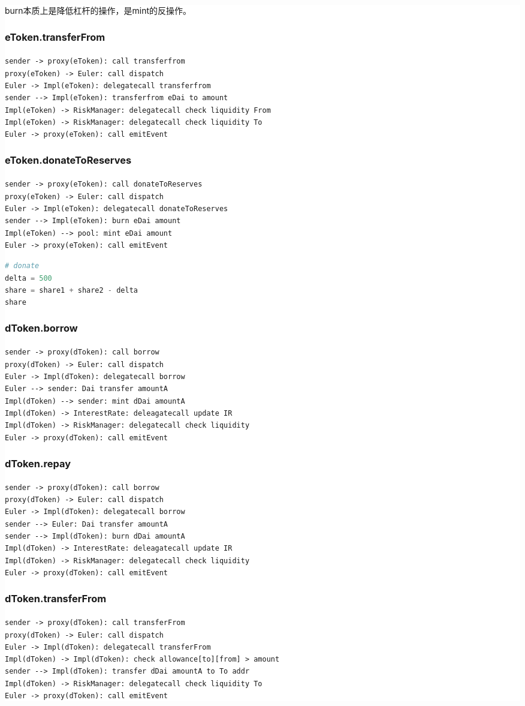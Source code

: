 ```sequence
```

burn本质上是降低杠杆的操作，是mint的反操作。

### eToken.transferFrom
```sequence
sender -> proxy(eToken): call transferfrom
proxy(eToken) -> Euler: call dispatch
Euler -> Impl(eToken): delegatecall transferfrom
sender --> Impl(eToken): transferfrom eDai to amount
Impl(eToken) -> RiskManager: delegatecall check liquidity From
Impl(eToken) -> RiskManager: delegatecall check liquidity To
Euler -> proxy(eToken): call emitEvent
```

### eToken.donateToReserves
```sequence
sender -> proxy(eToken): call donateToReserves
proxy(eToken) -> Euler: call dispatch
Euler -> Impl(eToken): delegatecall donateToReserves
sender --> Impl(eToken): burn eDai amount
Impl(eToken) --> pool: mint eDai amount
Euler -> proxy(eToken): call emitEvent
```
```python
# donate
delta = 500
share = share1 + share2 - delta
share
```
### dToken.borrow
```sequence
sender -> proxy(dToken): call borrow
proxy(dToken) -> Euler: call dispatch
Euler -> Impl(dToken): delegatecall borrow
Euler --> sender: Dai transfer amountA
Impl(dToken) --> sender: mint dDai amountA
Impl(dToken) -> InterestRate: deleagatecall update IR
Impl(dToken) -> RiskManager: delegatecall check liquidity
Euler -> proxy(dToken): call emitEvent
```
### dToken.repay
```sequence
sender -> proxy(dToken): call borrow
proxy(dToken) -> Euler: call dispatch
Euler -> Impl(dToken): delegatecall borrow
sender --> Euler: Dai transfer amountA
sender --> Impl(dToken): burn dDai amountA
Impl(dToken) -> InterestRate: deleagatecall update IR
Impl(dToken) -> RiskManager: delegatecall check liquidity
Euler -> proxy(dToken): call emitEvent
```
### dToken.transferFrom
```sequence
sender -> proxy(dToken): call transferFrom
proxy(dToken) -> Euler: call dispatch
Euler -> Impl(dToken): delegatecall transferFrom
Impl(dToken) -> Impl(dToken): check allowance[to][from] > amount
sender --> Impl(dToken): transfer dDai amountA to To addr
Impl(dToken) -> RiskManager: delegatecall check liquidity To
Euler -> proxy(dToken): call emitEvent
```